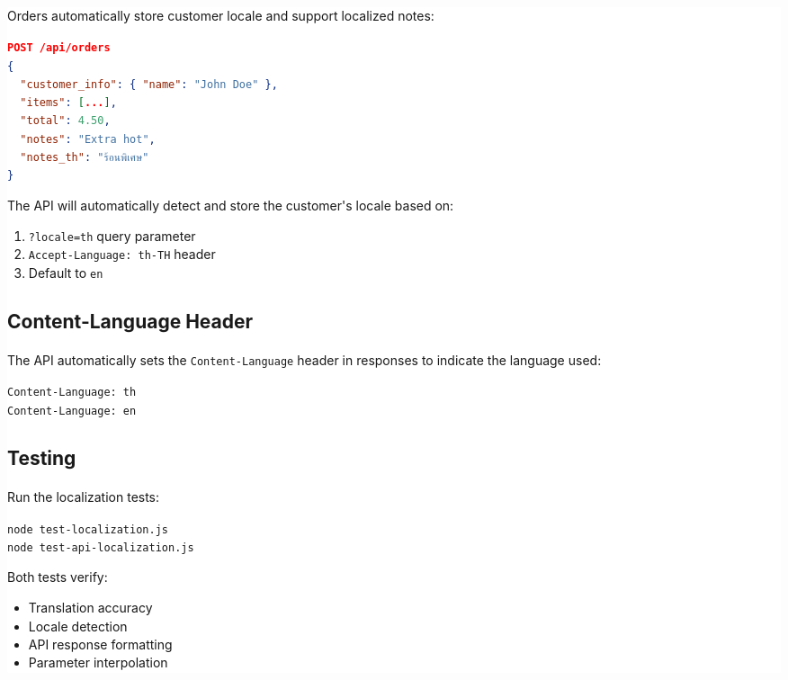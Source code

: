 Orders automatically store customer locale and support localized notes:

```json
POST /api/orders
{
  "customer_info": { "name": "John Doe" },
  "items": [...],
  "total": 4.50,
  "notes": "Extra hot",
  "notes_th": "ร้อนพิเศษ"
}
```

The API will automatically detect and store the customer's locale based on:
1. `?locale=th` query parameter
2. `Accept-Language: th-TH` header
3. Default to `en`

## Content-Language Header

The API automatically sets the `Content-Language` header in responses to indicate the language used:

```
Content-Language: th
Content-Language: en
```

## Testing

Run the localization tests:
```bash
node test-localization.js
node test-api-localization.js
```

Both tests verify:
- Translation accuracy
- Locale detection
- API response formatting
- Parameter interpolation
